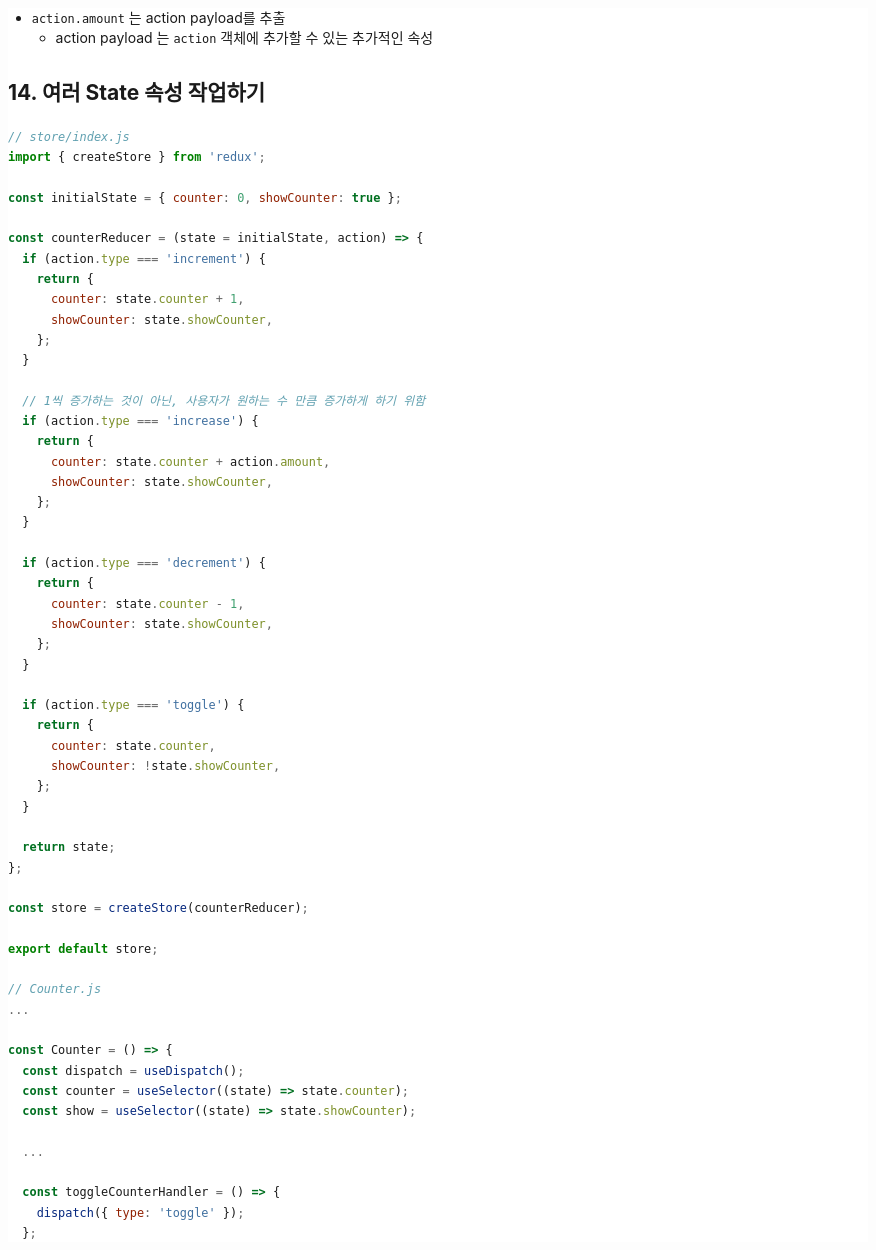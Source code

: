 ```jsx
```

- `action.amount` 는 action payload를 추출
  - action payload 는 `action` 객체에 추가할 수 있는 추가적인 속성

## 14. 여러 State 속성 작업하기

```jsx
// store/index.js
import { createStore } from 'redux';

const initialState = { counter: 0, showCounter: true };

const counterReducer = (state = initialState, action) => {
  if (action.type === 'increment') {
    return {
      counter: state.counter + 1,
      showCounter: state.showCounter,
    };
  }

  // 1씩 증가하는 것이 아닌, 사용자가 원하는 수 만큼 증가하게 하기 위함
  if (action.type === 'increase') {
    return {
      counter: state.counter + action.amount,
      showCounter: state.showCounter,
    };
  }

  if (action.type === 'decrement') {
    return {
      counter: state.counter - 1,
      showCounter: state.showCounter,
    };
  }

  if (action.type === 'toggle') {
    return {
      counter: state.counter,
      showCounter: !state.showCounter,
    };
  }

  return state;
};

const store = createStore(counterReducer);

export default store;

// Counter.js
...

const Counter = () => {
  const dispatch = useDispatch();
  const counter = useSelector((state) => state.counter);
  const show = useSelector((state) => state.showCounter);

  ...

  const toggleCounterHandler = () => {
    dispatch({ type: 'toggle' });
  };
```